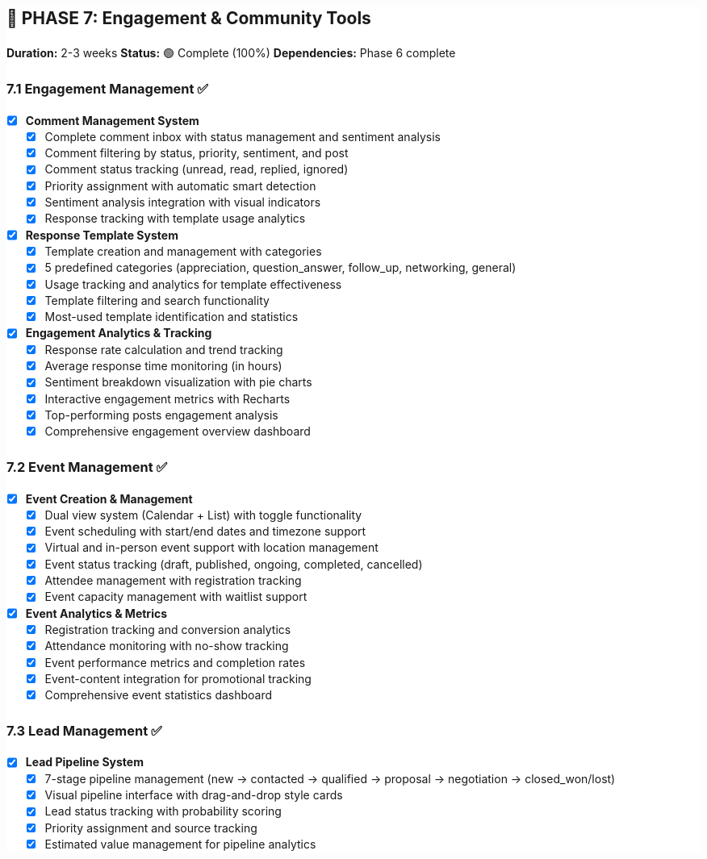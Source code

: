 
## 🤝 PHASE 7: Engagement & Community Tools
**Duration:** 2-3 weeks
**Status:** 🟢 Complete (100%)
**Dependencies:** Phase 6 complete

### 7.1 Engagement Management ✅
- [x] **Comment Management System**
  - [x] Complete comment inbox with status management and sentiment analysis
  - [x] Comment filtering by status, priority, sentiment, and post
  - [x] Comment status tracking (unread, read, replied, ignored)
  - [x] Priority assignment with automatic smart detection
  - [x] Sentiment analysis integration with visual indicators
  - [x] Response tracking with template usage analytics

- [x] **Response Template System**
  - [x] Template creation and management with categories
  - [x] 5 predefined categories (appreciation, question_answer, follow_up, networking, general)
  - [x] Usage tracking and analytics for template effectiveness
  - [x] Template filtering and search functionality
  - [x] Most-used template identification and statistics

- [x] **Engagement Analytics & Tracking**
  - [x] Response rate calculation and trend tracking
  - [x] Average response time monitoring (in hours)
  - [x] Sentiment breakdown visualization with pie charts
  - [x] Interactive engagement metrics with Recharts
  - [x] Top-performing posts engagement analysis
  - [x] Comprehensive engagement overview dashboard

### 7.2 Event Management ✅
- [x] **Event Creation & Management**
  - [x] Dual view system (Calendar + List) with toggle functionality
  - [x] Event scheduling with start/end dates and timezone support
  - [x] Virtual and in-person event support with location management
  - [x] Event status tracking (draft, published, ongoing, completed, cancelled)
  - [x] Attendee management with registration tracking
  - [x] Event capacity management with waitlist support

- [x] **Event Analytics & Metrics**
  - [x] Registration tracking and conversion analytics
  - [x] Attendance monitoring with no-show tracking
  - [x] Event performance metrics and completion rates
  - [x] Event-content integration for promotional tracking
  - [x] Comprehensive event statistics dashboard

### 7.3 Lead Management ✅
- [x] **Lead Pipeline System**
  - [x] 7-stage pipeline management (new → contacted → qualified → proposal → negotiation → closed_won/lost)
  - [x] Visual pipeline interface with drag-and-drop style cards
  - [x] Lead status tracking with probability scoring
  - [x] Priority assignment and source tracking
  - [x] Estimated value management for pipeline analytics
